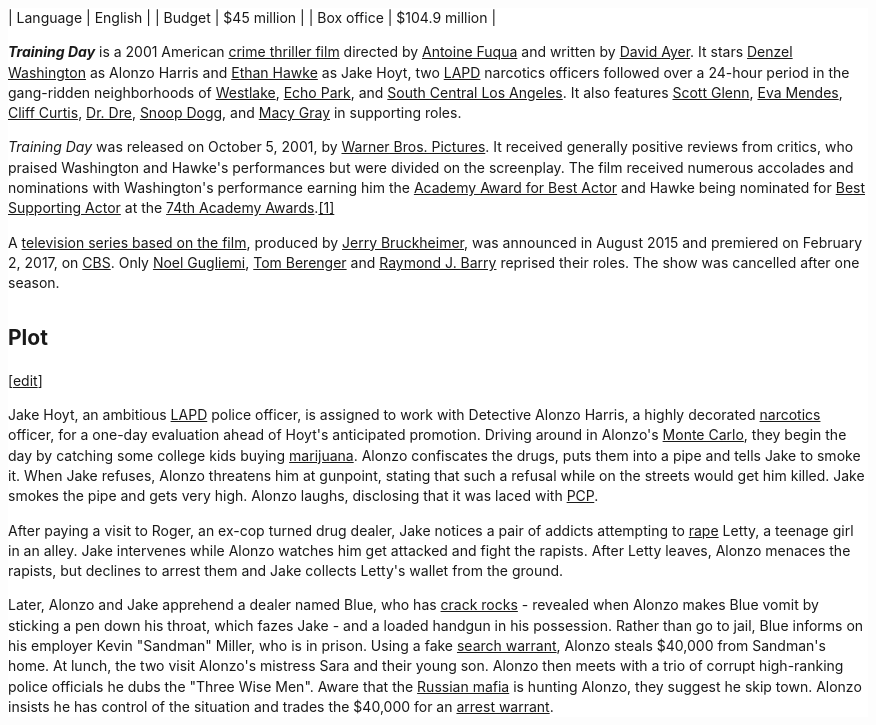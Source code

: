 | Language | English |
| Budget | $45 million |
| Box office | $104.9 million |

***Training Day*** is a 2001 American [crime thriller film](/wiki/Crime_thriller_film) directed by [Antoine Fuqua](/wiki/Antoine_Fuqua) and written by [David Ayer](/wiki/David_Ayer). It stars [Denzel Washington](/wiki/Denzel_Washington) as Alonzo Harris and [Ethan Hawke](/wiki/Ethan_Hawke) as Jake Hoyt, two [LAPD](/wiki/Los_Angeles_Police_Department) narcotics officers followed over a 24-hour period in the gang-ridden neighborhoods of [Westlake](/wiki/Westlake,_Los_Angeles), [Echo Park](/wiki/Echo_Park,_Los_Angeles), and [South Central Los Angeles](/wiki/South_Los_Angeles). It also features [Scott Glenn](/wiki/Scott_Glenn), [Eva Mendes](/wiki/Eva_Mendes), [Cliff Curtis](/wiki/Cliff_Curtis), [Dr. Dre](/wiki/Dr._Dre), [Snoop Dogg](/wiki/Snoop_Dogg), and [Macy Gray](/wiki/Macy_Gray) in supporting roles.

*Training Day* was released on October 5, 2001, by [Warner Bros. Pictures](/wiki/Warner_Bros._Pictures). It received generally positive reviews from critics, who praised Washington and Hawke's performances but were divided on the screenplay. The film received numerous accolades and nominations with Washington's performance earning him the [Academy Award for Best Actor](/wiki/Academy_Award_for_Best_Actor) and Hawke being nominated for [Best Supporting Actor](/wiki/Academy_Award_for_Best_Supporting_Actor) at the [74th Academy Awards](/wiki/74th_Academy_Awards).[[1]](#cite_note-1)

A [television series based on the film](/wiki/Training_Day_(TV_series)), produced by [Jerry Bruckheimer](/wiki/Jerry_Bruckheimer), was announced in August 2015 and premiered on February 2, 2017, on [CBS](/wiki/CBS). Only [Noel Gugliemi](/wiki/Noel_Gugliemi), [Tom Berenger](/wiki/Tom_Berenger) and [Raymond J. Barry](/wiki/Raymond_J._Barry) reprised their roles. The show was cancelled after one season.

Plot
----

[[edit](/w/index.php?title=Training_Day&action=edit&section=1)]

Jake Hoyt, an ambitious [LAPD](/wiki/Los_Angeles_Police_Department) police officer, is assigned to work with Detective Alonzo Harris, a highly decorated [narcotics](/wiki/Narcotic) officer, for a one-day evaluation ahead of Hoyt's anticipated promotion. Driving around in Alonzo's [Monte Carlo](/wiki/Chevrolet_Monte_Carlo#Third_generation_(1978–1980)), they begin the day by catching some college kids buying [marijuana](/wiki/Marijuana). Alonzo confiscates the drugs, puts them into a pipe and tells Jake to smoke it. When Jake refuses, Alonzo threatens him at gunpoint, stating that such a refusal while on the streets would get him killed. Jake smokes the pipe and gets very high. Alonzo laughs, disclosing that it was laced with [PCP](/wiki/Phencyclidine).

After paying a visit to Roger, an ex-cop turned drug dealer, Jake notices a pair of addicts attempting to [rape](/wiki/Rape) Letty, a teenage girl in an alley. Jake intervenes while Alonzo watches him get attacked and fight the rapists. After Letty leaves, Alonzo menaces the rapists, but declines to arrest them and Jake collects Letty's wallet from the ground.

Later, Alonzo and Jake apprehend a dealer named Blue, who has [crack rocks](/wiki/Crack_cocaine) - revealed when Alonzo makes Blue vomit by sticking a pen down his throat, which fazes Jake - and a loaded handgun in his possession. Rather than go to jail, Blue informs on his employer Kevin "Sandman" Miller, who is in prison. Using a fake [search warrant](/wiki/Search_warrant), Alonzo steals $40,000 from Sandman's home. At lunch, the two visit Alonzo's mistress Sara and their young son. Alonzo then meets with a trio of corrupt high-ranking police officials he dubs the "Three Wise Men". Aware that the [Russian mafia](/wiki/Russian_mafia) is hunting Alonzo, they suggest he skip town. Alonzo insists he has control of the situation and trades the $40,000 for an [arrest warrant](/wiki/Arrest_warrant).
